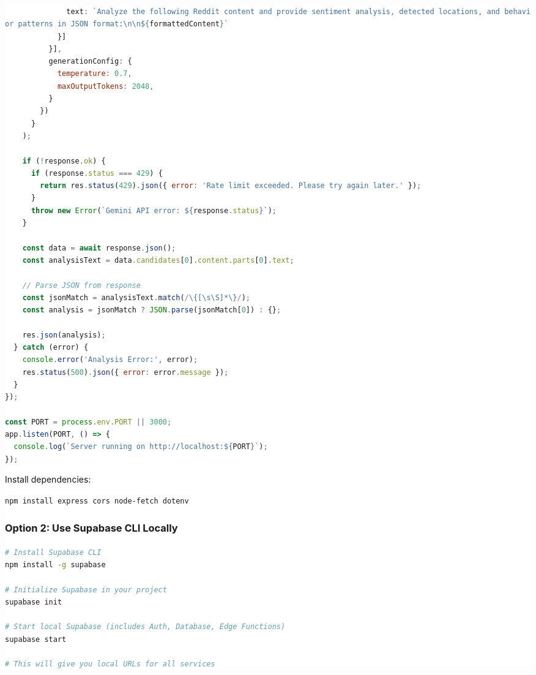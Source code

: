 ```javascript
              text: `Analyze the following Reddit content and provide sentiment analysis, detected locations, and behavior patterns in JSON format:\n\n${formattedContent}`
            }]
          }],
          generationConfig: {
            temperature: 0.7,
            maxOutputTokens: 2048,
          }
        })
      }
    );
    
    if (!response.ok) {
      if (response.status === 429) {
        return res.status(429).json({ error: 'Rate limit exceeded. Please try again later.' });
      }
      throw new Error(`Gemini API error: ${response.status}`);
    }
    
    const data = await response.json();
    const analysisText = data.candidates[0].content.parts[0].text;
    
    // Parse JSON from response
    const jsonMatch = analysisText.match(/\{[\s\S]*\}/);
    const analysis = jsonMatch ? JSON.parse(jsonMatch[0]) : {};
    
    res.json(analysis);
  } catch (error) {
    console.error('Analysis Error:', error);
    res.status(500).json({ error: error.message });
  }
});

const PORT = process.env.PORT || 3000;
app.listen(PORT, () => {
  console.log(`Server running on http://localhost:${PORT}`);
});
```

Install dependencies:
```bash
npm install express cors node-fetch dotenv
```

### Option 2: Use Supabase CLI Locally

```bash
# Install Supabase CLI
npm install -g supabase

# Initialize Supabase in your project
supabase init

# Start local Supabase (includes Auth, Database, Edge Functions)
supabase start

# This will give you local URLs for all services
```
